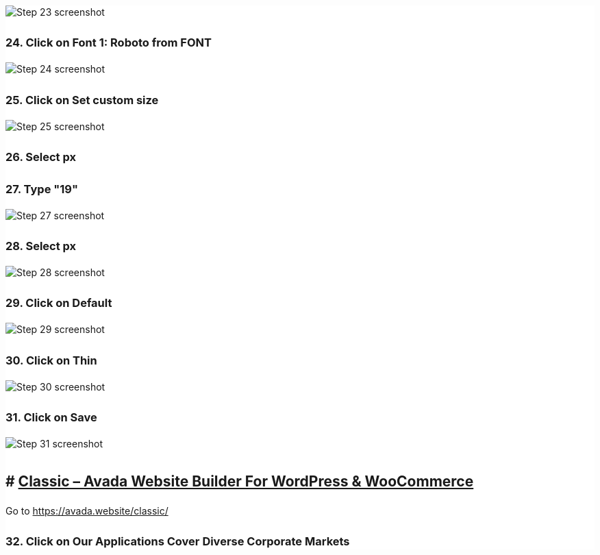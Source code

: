 ![Step 23 screenshot](https://images.tango.us/workflows/9f092f1e-bb97-4093-9613-14fa0be02b7f/steps/a94e23ce-10ba-42fe-9827-71b743ce393d/c6bbd383-d5b7-4e71-898a-7c87816490a0.png?crop=focalpoint&fit=crop&fp-x=0.8667&fp-y=0.4343&fp-z=2.6087&w=1200&border=2%2CF4F2F7&border-radius=8%2C8%2C8%2C8&border-radius-inner=8%2C8%2C8%2C8&blend-align=bottom&blend-mode=normal&blend-x=0&blend-w=1200&blend64=aHR0cHM6Ly9pbWFnZXMudGFuZ28udXMvc3RhdGljL21hZGUtd2l0aC10YW5nby13YXRlcm1hcmstdjIucG5n&mark-x=404&mark-y=279&m64=aHR0cHM6Ly9pbWFnZXMudGFuZ28udXMvc3RhdGljL2JsYW5rLnBuZz9tYXNrPWNvcm5lcnMmYm9yZGVyPTYlMkNGRjc0NDImdz03NTcmaD0xNTUmZml0PWNyb3AmY29ybmVyLXJhZGl1cz0xMA%3D%3D)


### 24. Click on Font 1: Roboto from FONT
![Step 24 screenshot](https://images.tango.us/workflows/9f092f1e-bb97-4093-9613-14fa0be02b7f/steps/4fa21166-b43d-46cd-9a32-629e5a94931e/75db8357-cc69-4ff1-a9f4-c08c0e72dbbc.png?crop=focalpoint&fit=crop&fp-x=0.8505&fp-y=0.6474&fp-z=2.6531&w=1200&border=2%2CF4F2F7&border-radius=8%2C8%2C8%2C8&border-radius-inner=8%2C8%2C8%2C8&blend-align=bottom&blend-mode=normal&blend-x=0&blend-w=1200&blend64=aHR0cHM6Ly9pbWFnZXMudGFuZ28udXMvc3RhdGljL21hZGUtd2l0aC10YW5nby13YXRlcm1hcmstdjIucG5n&mark-x=336&mark-y=284&m64=aHR0cHM6Ly9pbWFnZXMudGFuZ28udXMvc3RhdGljL2JsYW5rLnBuZz9tYXNrPWNvcm5lcnMmYm9yZGVyPTYlMkNGRjc0NDImdz03NzYmaD0xNDYmZml0PWNyb3AmY29ybmVyLXJhZGl1cz0xMA%3D%3D)


### 25. Click on Set custom size
![Step 25 screenshot](https://images.tango.us/workflows/9f092f1e-bb97-4093-9613-14fa0be02b7f/steps/1d79388c-f275-4d7a-9788-3970b5e5d031/2e7a7fd4-5a5d-45b2-a8d0-fdfff851672b.png?crop=focalpoint&fit=crop&fp-x=0.9571&fp-y=0.7244&fp-z=3.3191&w=1200&border=2%2CF4F2F7&border-radius=8%2C8%2C8%2C8&border-radius-inner=8%2C8%2C8%2C8&blend-align=bottom&blend-mode=normal&blend-x=0&blend-w=1200&blend64=aHR0cHM6Ly9pbWFnZXMudGFuZ28udXMvc3RhdGljL21hZGUtd2l0aC10YW5nby13YXRlcm1hcmstdjIucG5n&mark-x=969&mark-y=296&m64=aHR0cHM6Ly9pbWFnZXMudGFuZ28udXMvc3RhdGljL2JsYW5rLnBuZz9tYXNrPWNvcm5lcnMmYm9yZGVyPTYlMkNGRjc0NDImdz0xMjEmaD0xMjEmZml0PWNyb3AmY29ybmVyLXJhZGl1cz0xMA%3D%3D)


### 26. Select px


### 27. Type "19"
![Step 27 screenshot](https://images.tango.us/workflows/9f092f1e-bb97-4093-9613-14fa0be02b7f/steps/6ef71c58-e38b-43cd-9241-a3899d0cd608/47efbb11-9322-4ba6-bc90-a44c38a2efb3.png?crop=focalpoint&fit=crop&fp-x=0.7710&fp-y=0.7885&fp-z=3.6842&w=1200&border=2%2CF4F2F7&border-radius=8%2C8%2C8%2C8&border-radius-inner=8%2C8%2C8%2C8&blend-align=bottom&blend-mode=normal&blend-x=0&blend-w=1200&blend64=aHR0cHM6Ly9pbWFnZXMudGFuZ28udXMvc3RhdGljL21hZGUtd2l0aC10YW5nby13YXRlcm1hcmstdjIucG5n&mark-x=413&mark-y=256&m64=aHR0cHM6Ly9pbWFnZXMudGFuZ28udXMvc3RhdGljL2JsYW5rLnBuZz9tYXNrPWNvcm5lcnMmYm9yZGVyPTYlMkNGRjc0NDImdz0zNzUmaD0yMDImZml0PWNyb3AmY29ybmVyLXJhZGl1cz0xMA%3D%3D)


### 28. Select px
![Step 28 screenshot](https://images.tango.us/workflows/9f092f1e-bb97-4093-9613-14fa0be02b7f/steps/7656f8cb-8322-48f4-ab8f-68f4936fa0ad/e53efaf7-0e3c-4fdd-93d6-1d5e39404075.png?crop=focalpoint&fit=crop&fp-x=0.8243&fp-y=0.7885&fp-z=4.0000&w=1200&border=2%2CF4F2F7&border-radius=8%2C8%2C8%2C8&border-radius-inner=8%2C8%2C8%2C8&blend-align=bottom&blend-mode=normal&blend-x=0&blend-w=1200&blend64=aHR0cHM6Ly9pbWFnZXMudGFuZ28udXMvc3RhdGljL21hZGUtd2l0aC10YW5nby13YXRlcm1hcmstdjIucG5n&mark-x=511&mark-y=283&m64=aHR0cHM6Ly9pbWFnZXMudGFuZ28udXMvc3RhdGljL2JsYW5rLnBuZz9tYXNrPWNvcm5lcnMmYm9yZGVyPTYlMkNGRjc0NDImdz0xNzgmaD0xNDYmZml0PWNyb3AmY29ybmVyLXJhZGl1cz0xMA%3D%3D)


### 29. Click on Default
![Step 29 screenshot](https://images.tango.us/workflows/9f092f1e-bb97-4093-9613-14fa0be02b7f/steps/ebe8d8a3-a798-4ab3-a9fc-93556e92fac8/4df000c2-4086-4025-b732-bbca5b88f386.png?crop=focalpoint&fit=crop&fp-x=0.7895&fp-y=0.9022&fp-z=3.6842&w=1200&border=2%2CF4F2F7&border-radius=8%2C8%2C8%2C8&border-radius-inner=8%2C8%2C8%2C8&blend-align=bottom&blend-mode=normal&blend-x=0&blend-w=1200&blend64=aHR0cHM6Ly9pbWFnZXMudGFuZ28udXMvc3RhdGljL21hZGUtd2l0aC10YW5nby13YXRlcm1hcmstdjIucG5n&mark-x=331&mark-y=355&m64=aHR0cHM6Ly9pbWFnZXMudGFuZ28udXMvc3RhdGljL2JsYW5rLnBuZz9tYXNrPWNvcm5lcnMmYm9yZGVyPTYlMkNGRjc0NDImdz01MzkmaD0yMDImZml0PWNyb3AmY29ybmVyLXJhZGl1cz0xMA%3D%3D)


### 30. Click on Thin
![Step 30 screenshot](https://images.tango.us/workflows/9f092f1e-bb97-4093-9613-14fa0be02b7f/steps/ca32264d-12d7-466e-b156-9682dec801f0/bcf49996-3497-41a7-affd-05826910fbe3.png?crop=focalpoint&fit=crop&fp-x=0.7776&fp-y=0.4375&fp-z=2.6087&w=1200&border=2%2CF4F2F7&border-radius=8%2C8%2C8%2C8&border-radius-inner=8%2C8%2C8%2C8&blend-align=bottom&blend-mode=normal&blend-x=0&blend-w=1200&blend64=aHR0cHM6Ly9pbWFnZXMudGFuZ28udXMvc3RhdGljL21hZGUtd2l0aC10YW5nby13YXRlcm1hcmstdjIucG5n&mark-x=449&mark-y=279&m64=aHR0cHM6Ly9pbWFnZXMudGFuZ28udXMvc3RhdGljL2JsYW5rLnBuZz9tYXNrPWNvcm5lcnMmYm9yZGVyPTYlMkNGRjc0NDImdz0zMDEmaD0xNTUmZml0PWNyb3AmY29ybmVyLXJhZGl1cz0xMA%3D%3D)


### 31. Click on Save
![Step 31 screenshot](https://images.tango.us/workflows/9f092f1e-bb97-4093-9613-14fa0be02b7f/steps/9d2aedf6-f55a-43c9-ac43-99bb0276ef09/1abc6da9-d2c0-4836-9db9-88b233b64ee5.png?crop=focalpoint&fit=crop&fp-x=0.8029&fp-y=0.0481&fp-z=2.6990&w=1200&border=2%2CF4F2F7&border-radius=8%2C8%2C8%2C8&border-radius-inner=8%2C8%2C8%2C8&blend-align=bottom&blend-mode=normal&blend-x=0&blend-w=1200&blend64=aHR0cHM6Ly9pbWFnZXMudGFuZ28udXMvc3RhdGljL21hZGUtd2l0aC10YW5nby13YXRlcm1hcmstdjIucG5n&mark-x=390&mark-y=25&m64=aHR0cHM6Ly9pbWFnZXMudGFuZ28udXMvc3RhdGljL2JsYW5rLnBuZz9tYXNrPWNvcm5lcnMmYm9yZGVyPTYlMkNGRjc0NDImdz00MTkmaD0xMzYmZml0PWNyb3AmY29ybmVyLXJhZGl1cz0xMA%3D%3D)


## # [Classic – Avada Website Builder For WordPress & WooCommerce](https://avada.website/classic/)
Go to https://avada.website/classic/


### 32. Click on Our Applications Cover Diverse Corporate Markets